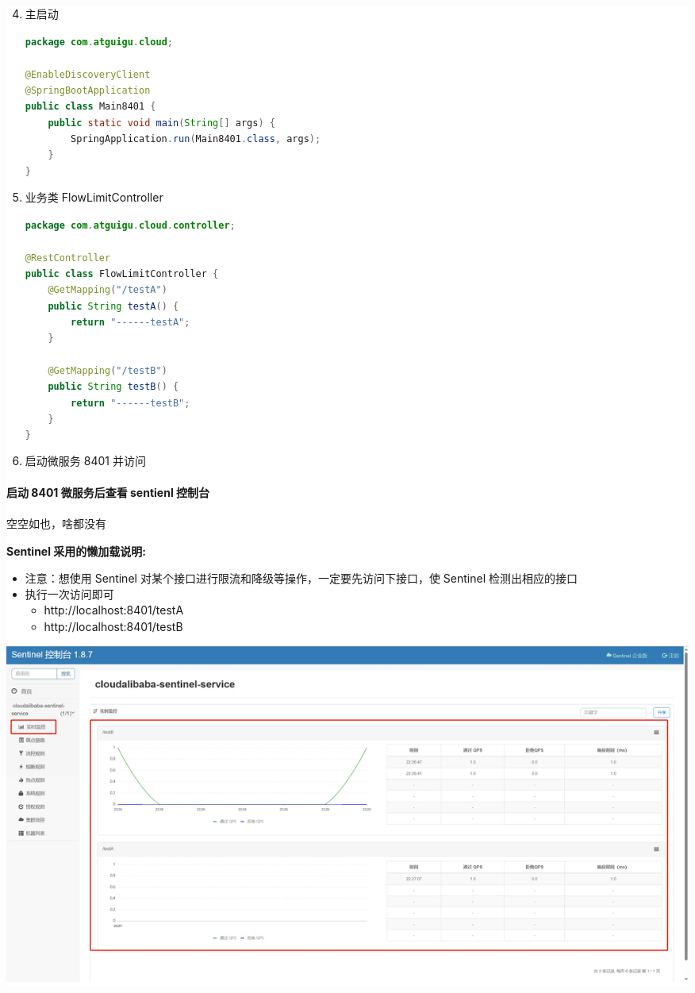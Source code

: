 4. 主启动

    ```java
    package com.atguigu.cloud;
    
    @EnableDiscoveryClient
    @SpringBootApplication
    public class Main8401 {
        public static void main(String[] args) {
            SpringApplication.run(Main8401.class, args);
        }
    }
    ```

5. 业务类 FlowLimitController

    ```java
    package com.atguigu.cloud.controller;
    
    @RestController
    public class FlowLimitController {
        @GetMapping("/testA")
        public String testA() {
            return "------testA";
        }
    
        @GetMapping("/testB")
        public String testB() {
            return "------testB";
        }
    }
    ```

6. 启动微服务 8401 并访问

#### 启动 8401 微服务后查看 sentienl 控制台

空空如也，啥都没有

**Sentinel 采用的懒加载说明:**

- 注意：想使用 Sentinel 对某个接口进行限流和降级等操作，一定要先访问下接口，使 Sentinel 检测出相应的接口
- 执行一次访问即可
    - http://localhost:8401/testA
    - http://localhost:8401/testB

![image-20240515222730444](SpringCloud.assets/image-20240515222730444.webp)